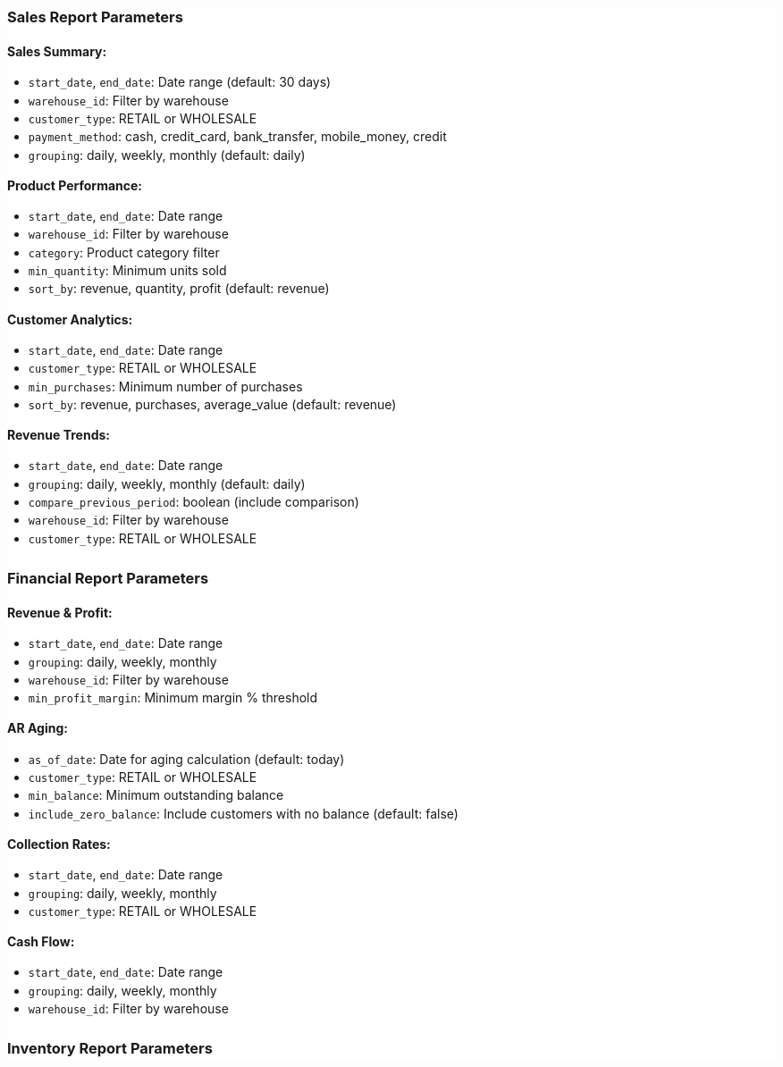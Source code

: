 ### Sales Report Parameters

**Sales Summary:**
- `start_date`, `end_date`: Date range (default: 30 days)
- `warehouse_id`: Filter by warehouse
- `customer_type`: RETAIL or WHOLESALE
- `payment_method`: cash, credit_card, bank_transfer, mobile_money, credit
- `grouping`: daily, weekly, monthly (default: daily)

**Product Performance:**
- `start_date`, `end_date`: Date range
- `warehouse_id`: Filter by warehouse
- `category`: Product category filter
- `min_quantity`: Minimum units sold
- `sort_by`: revenue, quantity, profit (default: revenue)

**Customer Analytics:**
- `start_date`, `end_date`: Date range
- `customer_type`: RETAIL or WHOLESALE
- `min_purchases`: Minimum number of purchases
- `sort_by`: revenue, purchases, average_value (default: revenue)

**Revenue Trends:**
- `start_date`, `end_date`: Date range
- `grouping`: daily, weekly, monthly (default: daily)
- `compare_previous_period`: boolean (include comparison)
- `warehouse_id`: Filter by warehouse
- `customer_type`: RETAIL or WHOLESALE

### Financial Report Parameters

**Revenue & Profit:**
- `start_date`, `end_date`: Date range
- `grouping`: daily, weekly, monthly
- `warehouse_id`: Filter by warehouse
- `min_profit_margin`: Minimum margin % threshold

**AR Aging:**
- `as_of_date`: Date for aging calculation (default: today)
- `customer_type`: RETAIL or WHOLESALE
- `min_balance`: Minimum outstanding balance
- `include_zero_balance`: Include customers with no balance (default: false)

**Collection Rates:**
- `start_date`, `end_date`: Date range
- `grouping`: daily, weekly, monthly
- `customer_type`: RETAIL or WHOLESALE

**Cash Flow:**
- `start_date`, `end_date`: Date range
- `grouping`: daily, weekly, monthly
- `warehouse_id`: Filter by warehouse

### Inventory Report Parameters
